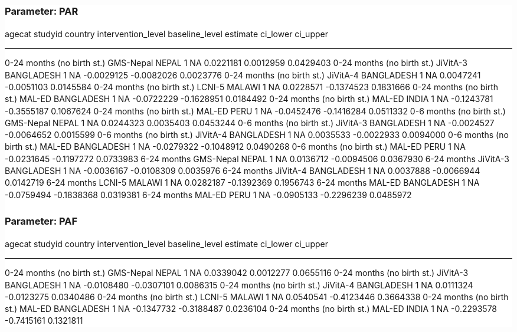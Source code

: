 
### Parameter: PAR


agecat                       studyid     country      intervention_level   baseline_level      estimate     ci_lower    ci_upper
---------------------------  ----------  -----------  -------------------  ---------------  -----------  -----------  ----------
0-24 months (no birth st.)   GMS-Nepal   NEPAL        1                    NA                 0.0221181    0.0012959   0.0429403
0-24 months (no birth st.)   JiVitA-3    BANGLADESH   1                    NA                -0.0029125   -0.0082026   0.0023776
0-24 months (no birth st.)   JiVitA-4    BANGLADESH   1                    NA                 0.0047241   -0.0051103   0.0145584
0-24 months (no birth st.)   LCNI-5      MALAWI       1                    NA                 0.0228571   -0.1374523   0.1831666
0-24 months (no birth st.)   MAL-ED      BANGLADESH   1                    NA                -0.0722229   -0.1628951   0.0184492
0-24 months (no birth st.)   MAL-ED      INDIA        1                    NA                -0.1243781   -0.3555187   0.1067624
0-24 months (no birth st.)   MAL-ED      PERU         1                    NA                -0.0452476   -0.1416284   0.0511332
0-6 months (no birth st.)    GMS-Nepal   NEPAL        1                    NA                 0.0244323    0.0035403   0.0453244
0-6 months (no birth st.)    JiVitA-3    BANGLADESH   1                    NA                -0.0024527   -0.0064652   0.0015599
0-6 months (no birth st.)    JiVitA-4    BANGLADESH   1                    NA                 0.0035533   -0.0022933   0.0094000
0-6 months (no birth st.)    MAL-ED      BANGLADESH   1                    NA                -0.0279322   -0.1048912   0.0490268
0-6 months (no birth st.)    MAL-ED      PERU         1                    NA                -0.0231645   -0.1197272   0.0733983
6-24 months                  GMS-Nepal   NEPAL        1                    NA                 0.0136712   -0.0094506   0.0367930
6-24 months                  JiVitA-3    BANGLADESH   1                    NA                -0.0036167   -0.0108309   0.0035976
6-24 months                  JiVitA-4    BANGLADESH   1                    NA                 0.0037888   -0.0066944   0.0142719
6-24 months                  LCNI-5      MALAWI       1                    NA                 0.0282187   -0.1392369   0.1956743
6-24 months                  MAL-ED      BANGLADESH   1                    NA                -0.0759494   -0.1838368   0.0319381
6-24 months                  MAL-ED      PERU         1                    NA                -0.0905133   -0.2296239   0.0485972


### Parameter: PAF


agecat                       studyid     country      intervention_level   baseline_level      estimate     ci_lower    ci_upper
---------------------------  ----------  -----------  -------------------  ---------------  -----------  -----------  ----------
0-24 months (no birth st.)   GMS-Nepal   NEPAL        1                    NA                 0.0339042    0.0012277   0.0655116
0-24 months (no birth st.)   JiVitA-3    BANGLADESH   1                    NA                -0.0108480   -0.0307101   0.0086315
0-24 months (no birth st.)   JiVitA-4    BANGLADESH   1                    NA                 0.0111324   -0.0123275   0.0340486
0-24 months (no birth st.)   LCNI-5      MALAWI       1                    NA                 0.0540541   -0.4123446   0.3664338
0-24 months (no birth st.)   MAL-ED      BANGLADESH   1                    NA                -0.1347732   -0.3188487   0.0236104
0-24 months (no birth st.)   MAL-ED      INDIA        1                    NA                -0.2293578   -0.7415161   0.1321811
